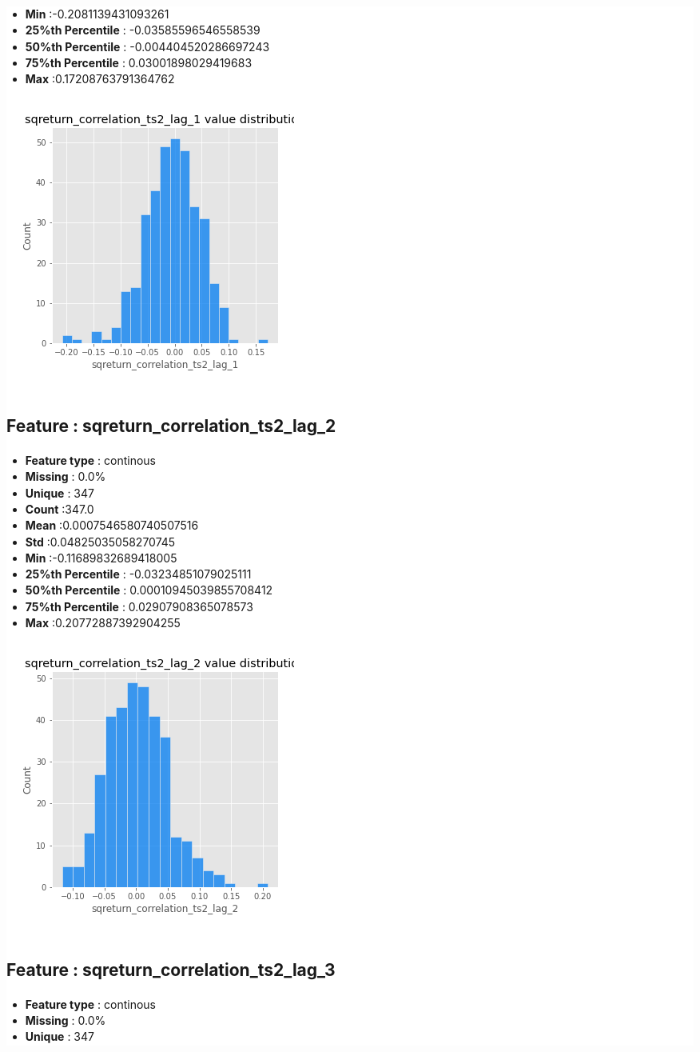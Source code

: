 - **Min** :-0.2081139431093261
- **25%th Percentile** : -0.03585596546558539
- **50%th Percentile** : -0.004404520286697243
- **75%th Percentile** : 0.03001898029419683
- **Max** :0.17208763791364762

![](sqreturn_correlation_ts2_lag_1.png)
## Feature : sqreturn_correlation_ts2_lag_2
- **Feature type** : continous
- **Missing** : 0.0%
- **Unique** : 347
- **Count** :347.0
- **Mean** :0.0007546580740507516
- **Std** :0.04825035058270745
- **Min** :-0.11689832689418005
- **25%th Percentile** : -0.03234851079025111
- **50%th Percentile** : 0.00010945039855708412
- **75%th Percentile** : 0.02907908365078573
- **Max** :0.20772887392904255

![](sqreturn_correlation_ts2_lag_2.png)
## Feature : sqreturn_correlation_ts2_lag_3
- **Feature type** : continous
- **Missing** : 0.0%
- **Unique** : 347